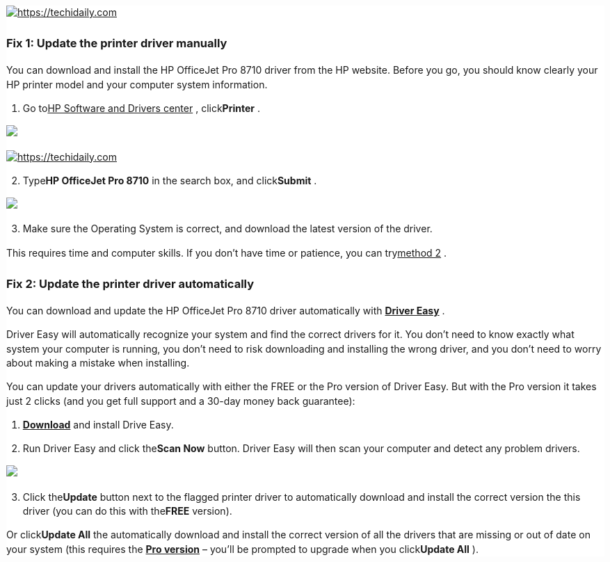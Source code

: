 <a href="https://ephamedtechinc.pxf.io/c/5597632/2136622/26400" target="_top" id="2136622">
  <img src="//a.impactradius-go.com/display-ad/26400-2136622" border="0" alt="https://techidaily.com" width="728" height="90"/>
</a>
<img height="0" width="0" src="https://ephamedtechinc.pxf.io/i/5597632/2136622/26400" style="position:absolute;visibility:hidden;" border="0" />

###  Fix 1: Update the printer driver manually

 You can download and install the HP OfficeJet Pro 8710 driver from the HP website. Before you go, you should know clearly your HP printer model and your computer system information.

 1) Go to[HP Software and Drivers center](https://support.hp.com/ph-en/drivers) , click**Printer** .

![](https://images.drivereasy.com/wp-content/uploads/2018/05/img_5b02a8269ebc1.jpg)


<a href="https://ephamedtechinc.pxf.io/c/5597632/2123508/26400" target="_top" id="2123508">
  <img src="//a.impactradius-go.com/display-ad/26400-2123508" border="0" alt="https://techidaily.com" width="728" height="90"/>
</a>
<img height="0" width="0" src="https://ephamedtechinc.pxf.io/i/5597632/2123508/26400" style="position:absolute;visibility:hidden;" border="0" />

 2) Type**HP OfficeJet Pro 8710** in the search box, and click**Submit** .

![](https://images.drivereasy.com/wp-content/uploads/2018/05/img_5b02a8a0c3a22.png)

 3) Make sure the Operating System is correct, and download the latest version of the driver.

 This requires time and computer skills. If you don’t have time or patience, you can try[method 2](https://tools.techidaily.com/drivereasy/download/) .

###  Fix 2: Update the printer driver automatically

 You can download and update the HP OfficeJet Pro 8710 driver automatically with **[Driver Easy](https://tools.techidaily.com/drivereasy/download/)**  .

 Driver Easy will automatically recognize your system and find the correct drivers for it. You don’t need to know exactly what system your computer is running, you don’t need to risk downloading and installing the wrong driver, and you don’t need to worry about making a mistake when installing.

 You can update your drivers automatically with either the FREE or the Pro version of Driver Easy. But with the Pro version it takes just 2 clicks (and you get full support and a 30-day money back guarantee):

 1) **[Download](https://tools.techidaily.com/drivereasy/download/)**  and install Drive Easy.

 2) Run Driver Easy and click the**Scan Now** button. Driver Easy will then scan your computer and detect any problem drivers.

![](https://images.drivereasy.com/wp-content/uploads/2018/05/img_5af26d624ac18.png)

 3) Click the**Update** button next to the flagged printer driver to automatically download and install the correct version the this driver (you can do this with the**FREE** version).

 Or click**Update All** the automatically download and install the correct version of all the drivers that are missing or out of date on your system (this requires the **[Pro version](https://tools.techidaily.com/drivereasy/download/)**  – you’ll be prompted to upgrade when you click**Update All** ).

